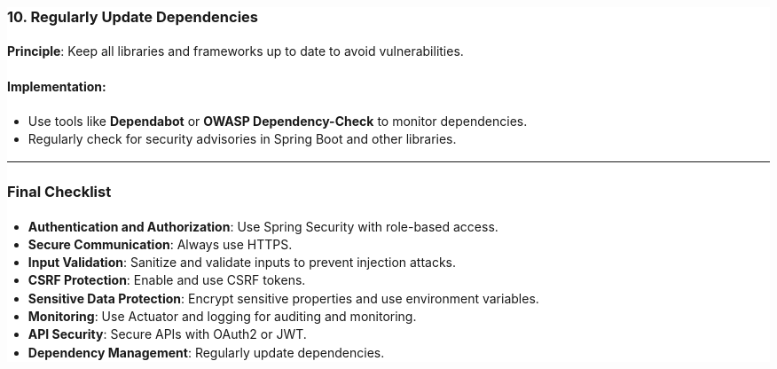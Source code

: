 ### **10. Regularly Update Dependencies**
**Principle**: Keep all libraries and frameworks up to date to avoid vulnerabilities.

#### Implementation:
- Use tools like **Dependabot** or **OWASP Dependency-Check** to monitor dependencies.
- Regularly check for security advisories in Spring Boot and other libraries.

---

### Final Checklist
- **Authentication and Authorization**: Use Spring Security with role-based access.
- **Secure Communication**: Always use HTTPS.
- **Input Validation**: Sanitize and validate inputs to prevent injection attacks.
- **CSRF Protection**: Enable and use CSRF tokens.
- **Sensitive Data Protection**: Encrypt sensitive properties and use environment variables.
- **Monitoring**: Use Actuator and logging for auditing and monitoring.
- **API Security**: Secure APIs with OAuth2 or JWT.
- **Dependency Management**: Regularly update dependencies.


